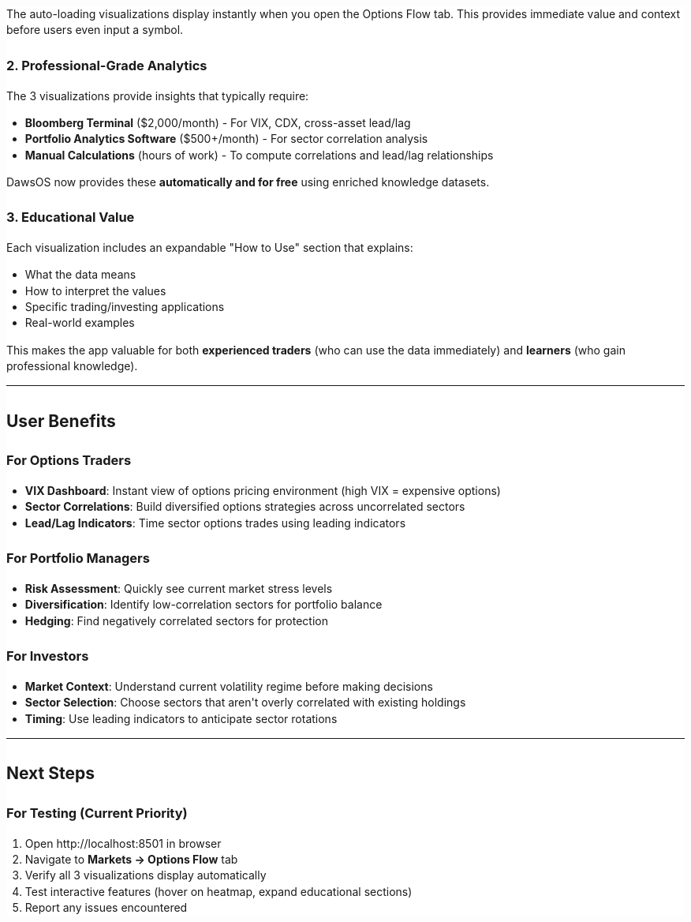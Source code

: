 The auto-loading visualizations display instantly when you open the Options Flow tab. This provides immediate value and context before users even input a symbol.

### 2. Professional-Grade Analytics
The 3 visualizations provide insights that typically require:
- **Bloomberg Terminal** ($2,000/month) - For VIX, CDX, cross-asset lead/lag
- **Portfolio Analytics Software** ($500+/month) - For sector correlation analysis
- **Manual Calculations** (hours of work) - To compute correlations and lead/lag relationships

DawsOS now provides these **automatically and for free** using enriched knowledge datasets.

### 3. Educational Value
Each visualization includes an expandable "How to Use" section that explains:
- What the data means
- How to interpret the values
- Specific trading/investing applications
- Real-world examples

This makes the app valuable for both **experienced traders** (who can use the data immediately) and **learners** (who gain professional knowledge).

---

## User Benefits

### For Options Traders
- **VIX Dashboard**: Instant view of options pricing environment (high VIX = expensive options)
- **Sector Correlations**: Build diversified options strategies across uncorrelated sectors
- **Lead/Lag Indicators**: Time sector options trades using leading indicators

### For Portfolio Managers
- **Risk Assessment**: Quickly see current market stress levels
- **Diversification**: Identify low-correlation sectors for portfolio balance
- **Hedging**: Find negatively correlated sectors for protection

### For Investors
- **Market Context**: Understand current volatility regime before making decisions
- **Sector Selection**: Choose sectors that aren't overly correlated with existing holdings
- **Timing**: Use leading indicators to anticipate sector rotations

---

## Next Steps

### For Testing (Current Priority)
1. Open http://localhost:8501 in browser
2. Navigate to **Markets → Options Flow** tab
3. Verify all 3 visualizations display automatically
4. Test interactive features (hover on heatmap, expand educational sections)
5. Report any issues encountered

